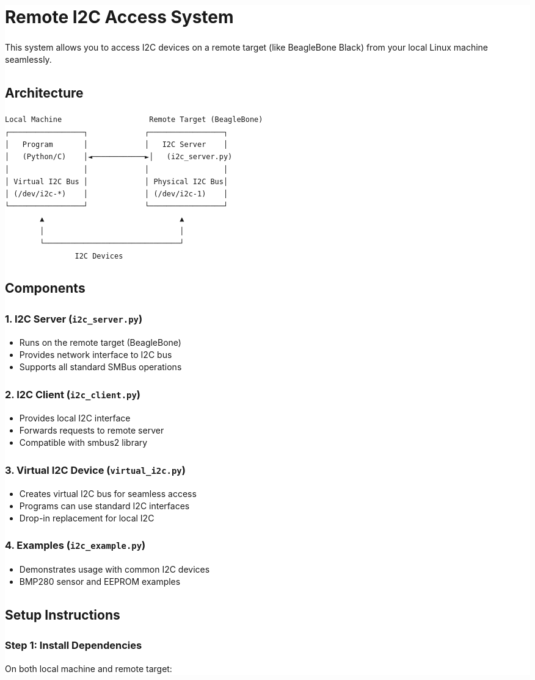 # Remote I2C Access System

This system allows you to access I2C devices on a remote target (like BeagleBone Black) from your local Linux machine seamlessly.

## Architecture

```
Local Machine                    Remote Target (BeagleBone)
┌─────────────────┐             ┌─────────────────┐
│   Program       │             │   I2C Server    │
│   (Python/C)    │◄────────────►│   (i2c_server.py)
│                 │             │                 │
│ Virtual I2C Bus │             │ Physical I2C Bus│
│ (/dev/i2c-*)    │             │ (/dev/i2c-1)    │
└─────────────────┘             └─────────────────┘
        ▲                               ▲
        │                               │
        └───────────────────────────────┘
                I2C Devices
```

## Components

### 1. I2C Server (`i2c_server.py`)
- Runs on the remote target (BeagleBone)
- Provides network interface to I2C bus
- Supports all standard SMBus operations

### 2. I2C Client (`i2c_client.py`)
- Provides local I2C interface
- Forwards requests to remote server
- Compatible with smbus2 library

### 3. Virtual I2C Device (`virtual_i2c.py`)
- Creates virtual I2C bus for seamless access
- Programs can use standard I2C interfaces
- Drop-in replacement for local I2C

### 4. Examples (`i2c_example.py`)
- Demonstrates usage with common I2C devices
- BMP280 sensor and EEPROM examples

## Setup Instructions

### Step 1: Install Dependencies

On both local machine and remote target:
